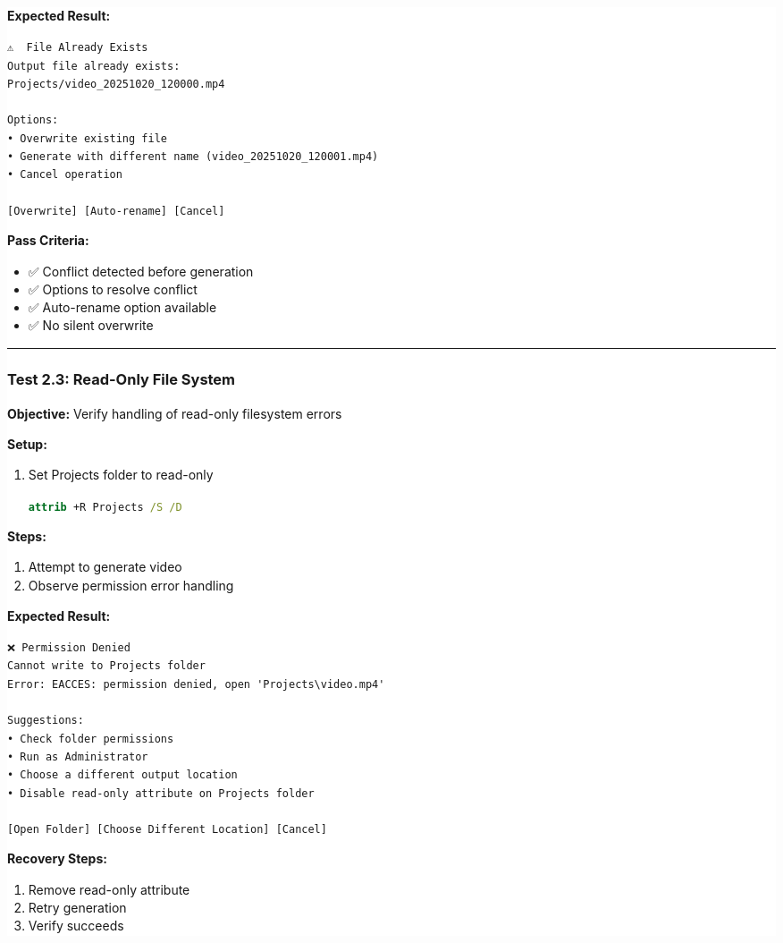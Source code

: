 **Expected Result:**
```
⚠️  File Already Exists
Output file already exists:
Projects/video_20251020_120000.mp4

Options:
• Overwrite existing file
• Generate with different name (video_20251020_120001.mp4)
• Cancel operation

[Overwrite] [Auto-rename] [Cancel]
```

**Pass Criteria:**
- ✅ Conflict detected before generation
- ✅ Options to resolve conflict
- ✅ Auto-rename option available
- ✅ No silent overwrite

---

### Test 2.3: Read-Only File System

**Objective:** Verify handling of read-only filesystem errors

**Setup:**
1. Set Projects folder to read-only
   ```cmd
   attrib +R Projects /S /D
   ```

**Steps:**
1. Attempt to generate video
2. Observe permission error handling

**Expected Result:**
```
❌ Permission Denied
Cannot write to Projects folder
Error: EACCES: permission denied, open 'Projects\video.mp4'

Suggestions:
• Check folder permissions
• Run as Administrator
• Choose a different output location
• Disable read-only attribute on Projects folder

[Open Folder] [Choose Different Location] [Cancel]
```

**Recovery Steps:**
1. Remove read-only attribute
2. Retry generation
3. Verify succeeds
